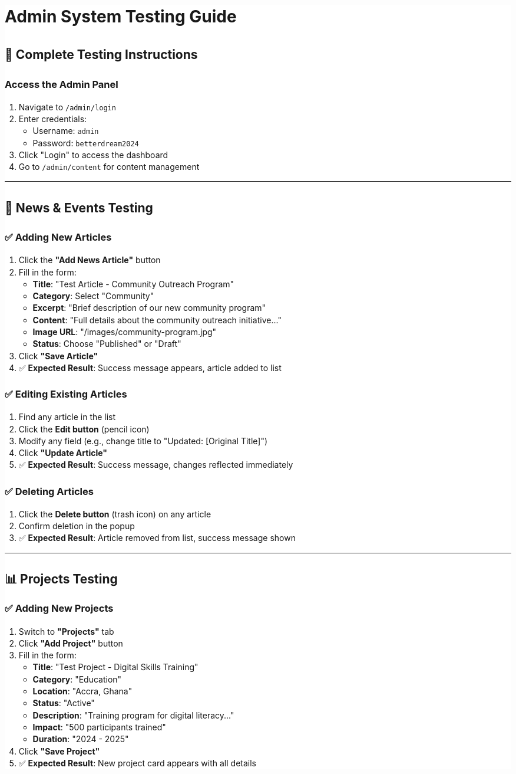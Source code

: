 # Admin System Testing Guide

## 🧪 Complete Testing Instructions

### Access the Admin Panel
1. Navigate to `/admin/login`
2. Enter credentials:
   - Username: `admin`
   - Password: `betterdream2024`
3. Click "Login" to access the dashboard
4. Go to `/admin/content` for content management

---

## 📰 News & Events Testing

### ✅ Adding New Articles
1. Click the **"Add News Article"** button
2. Fill in the form:
   - **Title**: "Test Article - Community Outreach Program"
   - **Category**: Select "Community"
   - **Excerpt**: "Brief description of our new community program"
   - **Content**: "Full details about the community outreach initiative..."
   - **Image URL**: "/images/community-program.jpg"
   - **Status**: Choose "Published" or "Draft"
3. Click **"Save Article"**
4. ✅ **Expected Result**: Success message appears, article added to list

### ✅ Editing Existing Articles
1. Find any article in the list
2. Click the **Edit button** (pencil icon)
3. Modify any field (e.g., change title to "Updated: [Original Title]")
4. Click **"Update Article"**
5. ✅ **Expected Result**: Success message, changes reflected immediately

### ✅ Deleting Articles
1. Click the **Delete button** (trash icon) on any article
2. Confirm deletion in the popup
3. ✅ **Expected Result**: Article removed from list, success message shown

---

## 📊 Projects Testing

### ✅ Adding New Projects
1. Switch to **"Projects"** tab
2. Click **"Add Project"** button
3. Fill in the form:
   - **Title**: "Test Project - Digital Skills Training"
   - **Category**: "Education"
   - **Location**: "Accra, Ghana"
   - **Status**: "Active"
   - **Description**: "Training program for digital literacy..."
   - **Impact**: "500 participants trained"
   - **Duration**: "2024 - 2025"
4. Click **"Save Project"**
5. ✅ **Expected Result**: New project card appears with all details
